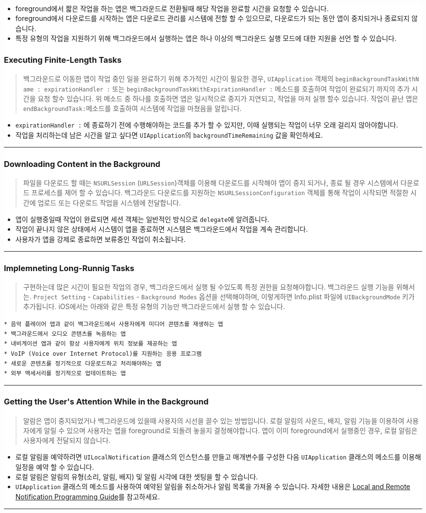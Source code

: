 * foreground에서 짧은 작업을 하는 앱은 백그라운드로 전환될때 해당 작업을 완료할 시간을 요청할 수 있습니다.
* foreground에서 다운로드를 시작하는 앱은 다운로드 관리를 시스템에 전할 할 수 있으므로, 다운로드가 되는 동안 앱이 중지되거나 종료되지 않습니다.
* 특정 유형의 작업을 지원하기 위해 백그라운드에서 실행하는 앱은 하나 이상의 백그라운드 실행 모드에 대한 지원을 선언 할 수 있습니다.

### Executing Finite-Length Tasks
> 백그라운드로 이동한 앱이 작업 중인 일을 완료하기 위해 추가적인 시간이 필요한 경우, `UIApplication` 객체의 `beginBackgroundTaskWithName : expirationHandler :` 또는 `beginBackgroundTaskWithExpirationHandler :` 메소드를 호출하여 작업이 완료되기 까지의 추가 시간을 요청 할수 있습니다. 위 메소드 중 하나를 호출하면 앱은 일시적으로 중지가 지연되고, 작업을 마저 실행 할수 있습니다. 작업이 끝난 앱은 `endBackgroundTask:`메소드를 호출하여 시스템에 작업을 마쳤음을 알립니다.

* `expirationHandler :` 에 종료하기 전에 수행해야하는 코드를 추가 할 수 있지만, 이때 실행되는 작업이 너무 오래 걸리지 않아야합니다. 
* 작업을 처리하는데 남은 시간을 알고 싶다면 `UIApplication`의 `backgroundTimeRemaining` 값을 확인하세요.

---

### Downloading Content in the Background
>파일을 다운로드 할 때는 `NSURLSession` (`URLSession`)객체를 이용해 다운로드를 시작해야 앱이 중지 되거나, 종료 될 경우 시스템에서 다운로드 프로세스를 제어 할 수 있습니다. 백그라운드 다운로드를 지원하는 `NSURLSessionConfiguration` 객체를 통해 작업이 시작되면 적절한 시간에 업로드 또는 다운로드 작업을 시스템에 전달합니다. 

* 앱이 실행중일때 작업이 완료되면 세션 객체는 일반적인 방식으로 `delegate`에 알려줍니다. 
* 작업이 끝나지 않은 상태에서 시스템이 앱을 종료하면 시스템은 백그라운드에서 작업을 계속 관리합니다.
* 사용자가 앱을 강제로 종료하면 보류중인 작업이 취소됩니다.

---

### Implemneting Long-Runnig Tasks
> 구현하는데 많은 시간이 필요한 작업의 경우, 백그라운드에서 실행 될 수있도록 특정 권한을 요청해야합니다. 백그라운드 실행 기능을 위해서는. `Project Setting` - `Capabilities` - `Background Modes` 옵션을 선택해야하며, 이렇게하면 Info.plist 파일에 `UIBackgroundMode` 키가 추가됩니다. iOS에서는 아래와 같은 특정 유형의 기능만 백그라운드에서 실행 할 수 있습니다.

	* 음악 플레이어 앱과 같이 백그라운드에서 사용자에게 미디어 콘텐츠를 재생하는 앱
	* 백그라운드에서 오디오 콘텐츠를 녹음하는 앱
	* 내비게이션 앱과 같이 항상 사용자에게 위치 정보를 제공하는 앱
	* VoIP (Voice over Internet Protocol)를 지원하는 응용 프로그램
	* 새로운 콘텐츠를 정기적으로 다운로드하고 처리해야하는 앱
	* 외부 액세서리를 정기적으로 업데이트하는 앱

---

### Getting the User's Attention While in the Background
>알람은 앱이 중지되었거나 백그라운드에 있을때 사용자의 시선을 끌수 있는 방법입니다. 로컬 알림의 사운드, 배지, 알림 기능을 이용하여 사용자에게 알릴 수 있으며 사용자는 앱을 foreground로 되돌려 놓을지 결정해야합니다. 앱이 이미 foreground에서 실행중인 경우, 로컬 알림은 사용자에게 전달되지 않습니다.

* 로컬 알림을 예약하려면 `UILocalNotification` 클래스의 인스턴스를 만들고 매개변수를 구성한 다음  `UIApplication` 클래스의 메소드를 이용해 일정을 예약 할 수 있습니다. 
* 로컬 알림은 알림의 유형(소리, 알림, 배지) 및 알림 시각에 대한 셋팅을 할 수 있습니다.
* `UIApplication` 클래스의 메소드를 사용하여 예약된 알림을 취소하거나 알림 목록을 가져올 수 있습니다. 자세한 내용은 [Local and Remote Notification Programming Guide](https://developer.apple.com/library/content/documentation/NetworkingInternet/Conceptual/RemoteNotificationsPG/index.html#//apple_ref/doc/uid/TP40008194)를 참고하세요.

---
